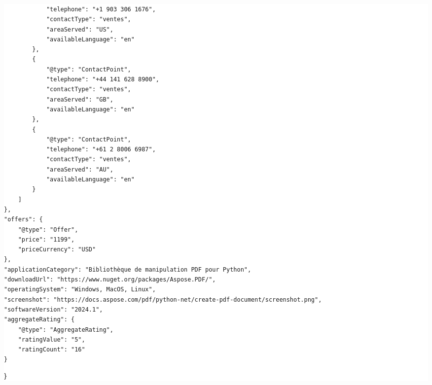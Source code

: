                 "telephone": "+1 903 306 1676",
                "contactType": "ventes",
                "areaServed": "US",
                "availableLanguage": "en"
            },
            {
                "@type": "ContactPoint",
                "telephone": "+44 141 628 8900",
                "contactType": "ventes",
                "areaServed": "GB",
                "availableLanguage": "en"
            },
            {
                "@type": "ContactPoint",
                "telephone": "+61 2 8006 6987",
                "contactType": "ventes",
                "areaServed": "AU",
                "availableLanguage": "en"
            }
        ]
    },
    "offers": {
        "@type": "Offer",
        "price": "1199",
        "priceCurrency": "USD"
    },
    "applicationCategory": "Bibliothèque de manipulation PDF pour Python",
    "downloadUrl": "https://www.nuget.org/packages/Aspose.PDF/",
    "operatingSystem": "Windows, MacOS, Linux",
    "screenshot": "https://docs.aspose.com/pdf/python-net/create-pdf-document/screenshot.png",
    "softwareVersion": "2024.1",
    "aggregateRating": {
        "@type": "AggregateRating",
        "ratingValue": "5",
        "ratingCount": "16"
    }
}